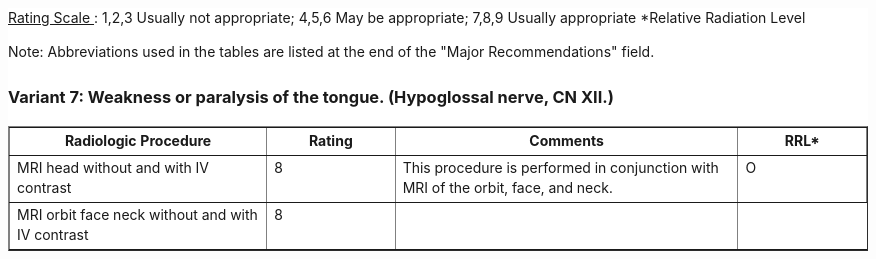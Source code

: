    </td>
  </tr>
 </tbody>
 <tfoot>
  <tr>
   <th class="Center" colspan="3" valign="top">
    <span style="text-decoration: underline;">
     Rating Scale
    </span>
    : 1,2,3 Usually not appropriate; 4,5,6 May be appropriate; 7,8,9 Usually appropriate
   </th>
   <th class="Center" valign="top">
    *Relative Radiation Level
   </th>
  </tr>
 </tfoot>
</table>


Note: Abbreviations used in the tables are listed at the end of the "Major Recommendations" field. 


###  Variant 7: Weakness or paralysis of the tongue. (Hypoglossal nerve, CN XII.) 
<table border="1" cellpadding="5" cellspacing="1" summary="Table: Variant 7: Weakness or paralysis of the tongue. (Hypoglossal nerve, CN XII.)">
 <thead>
  <tr>
   <th class="Center" scope="col" valign="top" width="30%">
    Radiologic Procedure
   </th>
   <th class="Center" scope="col" valign="top" width="15%">
    Rating
   </th>
   <th class="Center" scope="col" valign="top" width="40%">
    Comments
   </th>
   <th class="Center" scope="col" valign="top" width="25%">
    RRL*
   </th>
  </tr>
 </thead>
 <tbody>
  <tr>
   <td valign="top">
    MRI head without and with IV contrast
   </td>
   <td class="Center" valign="top">
    8
   </td>
   <td valign="top">
    This procedure is performed in conjunction with MRI of the orbit, face, and neck.
   </td>
   <td class="Center" valign="top">
    O
   </td>
  </tr>
  <tr>
   <td valign="top">
    MRI orbit face neck without and with IV contrast
   </td>
   <td class="Center" valign="top">
    8
   </td>
   <td valign="top">